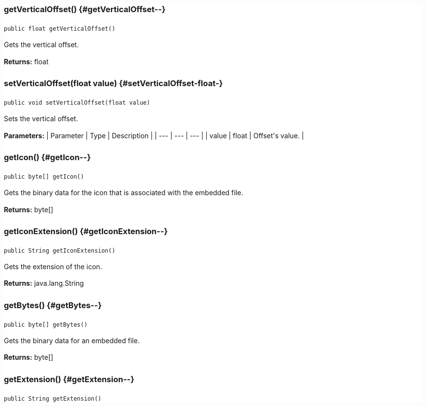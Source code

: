### getVerticalOffset() {#getVerticalOffset--}
```
public float getVerticalOffset()
```


Gets the vertical offset.

**Returns:**
float
### setVerticalOffset(float value) {#setVerticalOffset-float-}
```
public void setVerticalOffset(float value)
```


Sets the vertical offset.

**Parameters:**
| Parameter | Type | Description |
| --- | --- | --- |
| value | float | Offset's value. |

### getIcon() {#getIcon--}
```
public byte[] getIcon()
```


Gets the binary data for the icon that is associated with the embedded file.

**Returns:**
byte[]
### getIconExtension() {#getIconExtension--}
```
public String getIconExtension()
```


Gets the extension of the icon.

**Returns:**
java.lang.String
### getBytes() {#getBytes--}
```
public byte[] getBytes()
```


Gets the binary data for an embedded file.

**Returns:**
byte[]
### getExtension() {#getExtension--}
```
public String getExtension()
```

